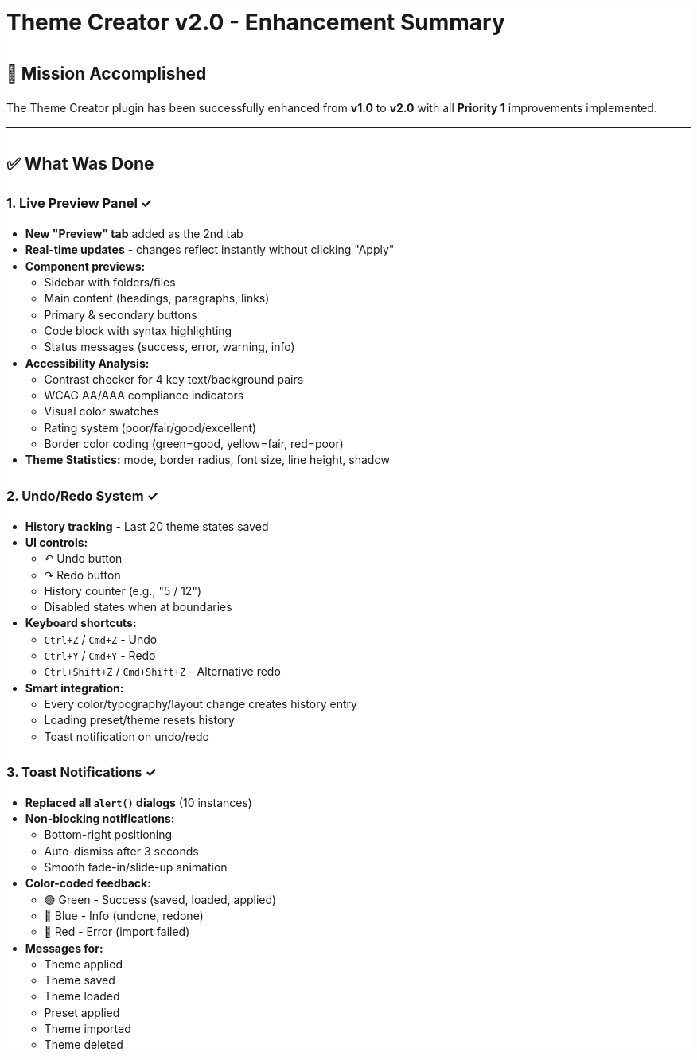 # Theme Creator v2.0 - Enhancement Summary

## 🎯 Mission Accomplished

The Theme Creator plugin has been successfully enhanced from **v1.0** to **v2.0** with all **Priority 1** improvements implemented.

---

## ✅ What Was Done

### 1. Live Preview Panel ✓
- **New "Preview" tab** added as the 2nd tab
- **Real-time updates** - changes reflect instantly without clicking "Apply"
- **Component previews:**
  - Sidebar with folders/files
  - Main content (headings, paragraphs, links)
  - Primary & secondary buttons
  - Code block with syntax highlighting
  - Status messages (success, error, warning, info)
- **Accessibility Analysis:**
  - Contrast checker for 4 key text/background pairs
  - WCAG AA/AAA compliance indicators
  - Visual color swatches
  - Rating system (poor/fair/good/excellent)
  - Border color coding (green=good, yellow=fair, red=poor)
- **Theme Statistics:** mode, border radius, font size, line height, shadow

### 2. Undo/Redo System ✓
- **History tracking** - Last 20 theme states saved
- **UI controls:**
  - ↶ Undo button
  - ↷ Redo button  
  - History counter (e.g., "5 / 12")
  - Disabled states when at boundaries
- **Keyboard shortcuts:**
  - `Ctrl+Z` / `Cmd+Z` - Undo
  - `Ctrl+Y` / `Cmd+Y` - Redo
  - `Ctrl+Shift+Z` / `Cmd+Shift+Z` - Alternative redo
- **Smart integration:**
  - Every color/typography/layout change creates history entry
  - Loading preset/theme resets history
  - Toast notification on undo/redo

### 3. Toast Notifications ✓
- **Replaced all `alert()` dialogs** (10 instances)
- **Non-blocking notifications:**
  - Bottom-right positioning
  - Auto-dismiss after 3 seconds
  - Smooth fade-in/slide-up animation
- **Color-coded feedback:**
  - 🟢 Green - Success (saved, loaded, applied)
  - 🔵 Blue - Info (undone, redone)
  - 🔴 Red - Error (import failed)
- **Messages for:**
  - Theme applied
  - Theme saved
  - Theme loaded
  - Preset applied
  - Theme imported
  - Theme deleted